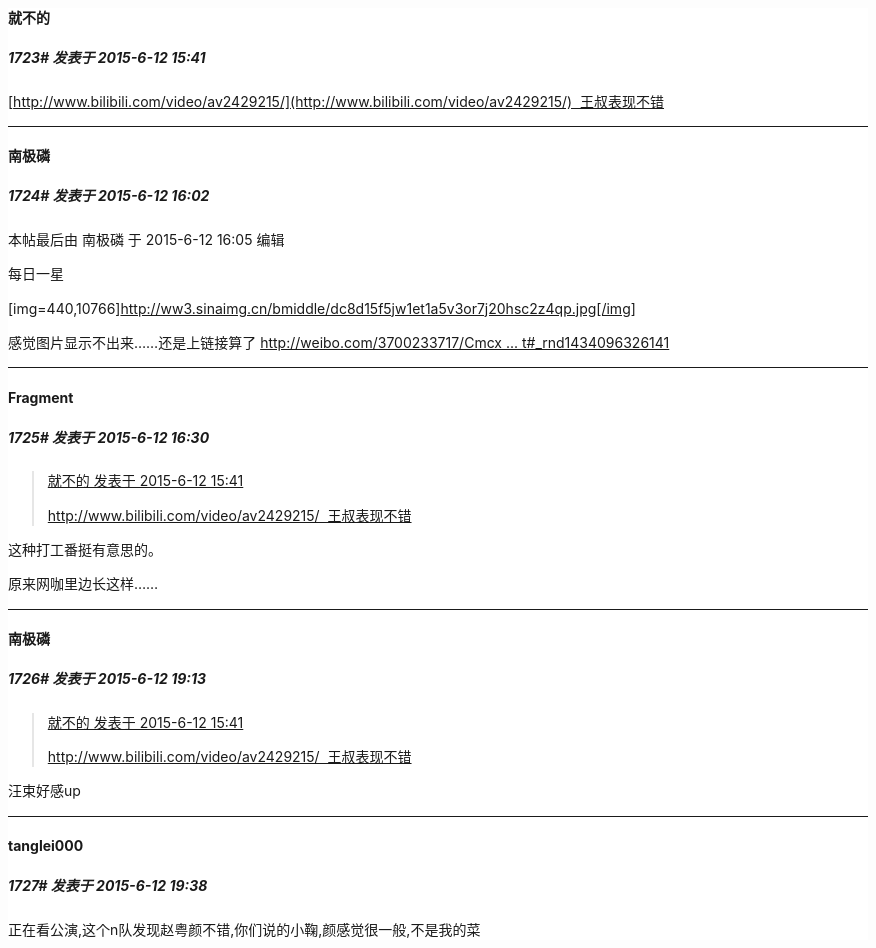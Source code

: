 ####  就不的  
##### 1723#       发表于 2015-6-12 15:41


[http://www.bilibili.com/video/av2429215/](http://www.bilibili.com/video/av2429215/)  王叔表现不错


*****

####  南极磷  
##### 1724#       发表于 2015-6-12 16:02


 本帖最后由 南极磷 于 2015-6-12 16:05 编辑 

每日一星

[img=440,10766]http://ww3.sinaimg.cn/bmiddle/dc8d15f5jw1et1a5v3or7j20hsc2z4qp.jpg[/img]


感觉图片显示不出来……还是上链接算了
[http://weibo.com/3700233717/Cmcx ... t#_rnd1434096326141](http://weibo.com/3700233717/Cmcx26buc?from=page_1004063700233717_profile&amp;wvr=6&amp;mod=weibotime&amp;type=comment#_rnd1434096326141)


*****

####  Fragment  
##### 1725#       发表于 2015-6-12 16:30


<blockquote><a href="httphttps://bbs.saraba1st.com/2b/forum.php?mod=redirect&amp;goto=findpost&amp;pid=29237807&amp;ptid=1105387" target="_blank">就不的 发表于 2015-6-12 15:41</a>

http://www.bilibili.com/video/av2429215/  王叔表现不错</blockquote>
这种打工番挺有意思的。

原来网咖里边长这样……


*****

####  南极磷  
##### 1726#       发表于 2015-6-12 19:13


<blockquote><a href="httphttps://bbs.saraba1st.com/2b/forum.php?mod=redirect&amp;goto=findpost&amp;pid=29237807&amp;ptid=1105387" target="_blank">就不的 发表于 2015-6-12 15:41</a>

http://www.bilibili.com/video/av2429215/  王叔表现不错</blockquote>
汪束好感up


*****

####  tanglei000  
##### 1727#       发表于 2015-6-12 19:38


正在看公演,这个n队发现赵粤颜不错,你们说的小鞠,颜感觉很一般,不是我的菜
